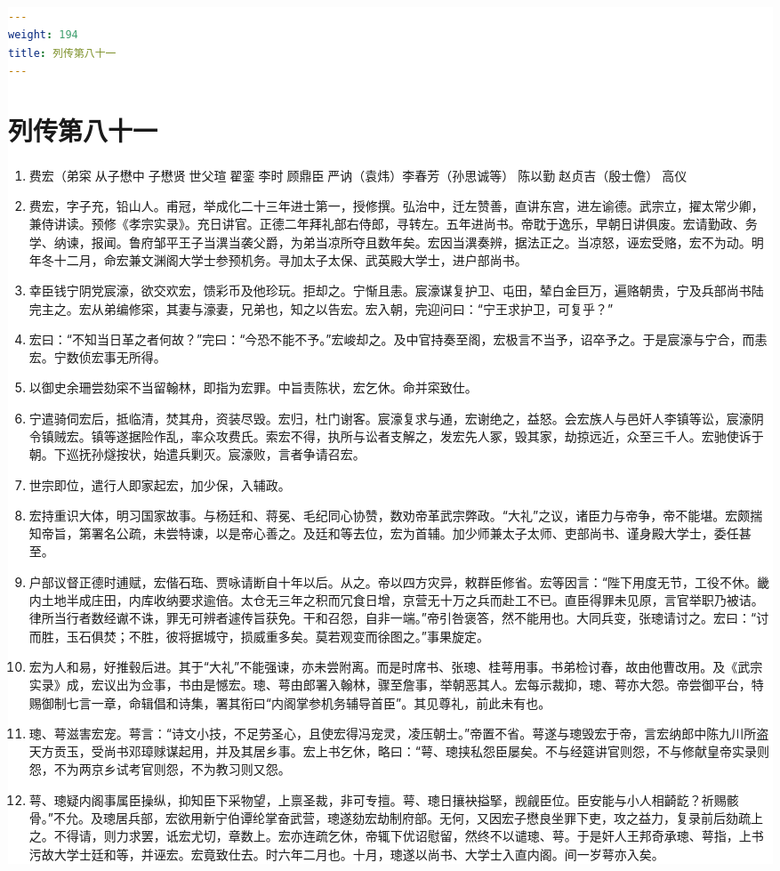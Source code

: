 ```yaml
---
weight: 194
title: 列传第八十一
---
```


# 列传第八十一

1. <span id="列传第八十一-1"></span>
费宏（弟寀 从子懋中 子懋贤 世父瑄 翟銮 李时 顾鼎臣 严讷（袁炜）李春芳（孙思诚等） 陈以勤 赵贞吉（殷士儋） 高仪

2. <span id="列传第八十一-2"></span>
费宏，字子充，铅山人。甫冠，举成化二十三年进士第一，授修撰。弘治中，迁左赞善，直讲东宫，进左谕德。武宗立，擢太常少卿，兼侍讲读。预修《孝宗实录》。充日讲官。正德二年拜礼部右侍郎，寻转左。五年进尚书。帝耽于逸乐，早朝日讲俱废。宏请勤政、务学、纳谏，报闻。鲁府邹平王子当潩当袭父爵，为弟当凉所夺且数年矣。宏因当潩奏辨，据法正之。当凉怒，诬宏受赂，宏不为动。明年冬十二月，命宏兼文渊阁大学士参预机务。寻加太子太保、武英殿大学士，进户部尚书。

3. <span id="列传第八十一-3"></span>
幸臣钱宁阴党宸濠，欲交欢宏，馈彩币及他珍玩。拒却之。宁惭且恚。宸濠谋复护卫、屯田，辇白金巨万，遍赂朝贵，宁及兵部尚书陆完主之。宏从弟编修寀，其妻与濠妻，兄弟也，知之以告宏。宏入朝，完迎问曰：“宁王求护卫，可复乎？”

4. <span id="列传第八十一-4"></span>
宏曰：“不知当日革之者何故？”完曰：“今恐不能不予。”宏峻却之。及中官持奏至阁，宏极言不当予，诏卒予之。于是宸濠与宁合，而恚宏。宁数侦宏事无所得。

5. <span id="列传第八十一-5"></span>
以御史余珊尝劾寀不当留翰林，即指为宏罪。中旨责陈状，宏乞休。命并寀致仕。

6. <span id="列传第八十一-6"></span>
宁遣骑伺宏后，抵临清，焚其舟，资装尽毁。宏归，杜门谢客。宸濠复求与通，宏谢绝之，益怒。会宏族人与邑奸人李镇等讼，宸濠阴令镇贼宏。镇等遂据险作乱，率众攻费氏。索宏不得，执所与讼者支解之，发宏先人冢，毁其家，劫掠远近，众至三千人。宏驰使诉于朝。下巡抚孙燧按状，始遣兵剿灭。宸濠败，言者争请召宏。

7. <span id="列传第八十一-7"></span>
世宗即位，遣行人即家起宏，加少保，入辅政。

8. <span id="列传第八十一-8"></span>
宏持重识大体，明习国家故事。与杨廷和、蒋冕、毛纪同心协赞，数劝帝革武宗弊政。“大礼”之议，诸臣力与帝争，帝不能堪。宏颇揣知帝旨，第署名公疏，未尝特谏，以是帝心善之。及廷和等去位，宏为首辅。加少师兼太子太师、吏部尚书、谨身殿大学士，委任甚至。

9. <span id="列传第八十一-9"></span>
户部议督正德时逋赋，宏偕石珤、贾咏请断自十年以后。从之。帝以四方灾异，敕群臣修省。宏等因言：“陛下用度无节，工役不休。畿内土地半成庄田，内库收纳要求逾倍。太仓无三年之积而冗食日增，京营无十万之兵而赴工不已。直臣得罪未见原，言官举职乃被诘。律所当行者数经谳不诛，罪无可辨者遽传旨获免。干和召怨，自非一端。”帝引咎褒答，然不能用也。大同兵变，张璁请讨之。宏曰：“讨而胜，玉石俱焚；不胜，彼将据城守，损威重多矣。莫若观变而徐图之。”事果旋定。

10. <span id="列传第八十一-10"></span>
宏为人和易，好推毂后进。其于“大礼”不能强谏，亦未尝附离。而是时席书、张璁、桂萼用事。书弟检讨春，故由他曹改用。及《武宗实录》成，宏议出为佥事，书由是憾宏。璁、萼由郎署入翰林，骤至詹事，举朝恶其人。宏每示裁抑，璁、萼亦大怨。帝尝御平台，特赐御制七言一章，命辑倡和诗集，署其衔曰“内阁掌参机务辅导首臣”。其见尊礼，前此未有也。

11. <span id="列传第八十一-11"></span>
璁、萼滋害宏宠。萼言：“诗文小技，不足劳圣心，且使宏得冯宠灵，凌压朝士。”帝置不省。萼遂与璁毁宏于帝，言宏纳郎中陈九川所盗天方贡玉，受尚书邓璋赇谋起用，并及其居乡事。宏上书乞休，略曰：“萼、璁挟私怨臣屡矣。不与经筵讲官则怨，不与修献皇帝实录则怨，不为两京乡试考官则怨，不为教习则又怨。

12. <span id="列传第八十一-12"></span>
萼、璁疑内阁事属臣操纵，抑知臣下采物望，上禀圣裁，非可专擅。萼、璁日攘袂搤掔，觊觎臣位。臣安能与小人相齮龁？祈赐骸骨。”不允。及璁居兵部，宏欲用新宁伯谭纶掌奋武营，璁遂劾宏劫制府部。无何，又因宏子懋良坐罪下吏，攻之益力，复录前后劾疏上之。不得请，则力求罢，诋宏尤切，章数上。宏亦连疏乞休，帝辄下优诏慰留，然终不以谴璁、萼。于是奸人王邦奇承璁、萼指，上书污故大学士廷和等，并诬宏。宏竟致仕去。时六年二月也。十月，璁遂以尚书、大学士入直内阁。间一岁萼亦入矣。
